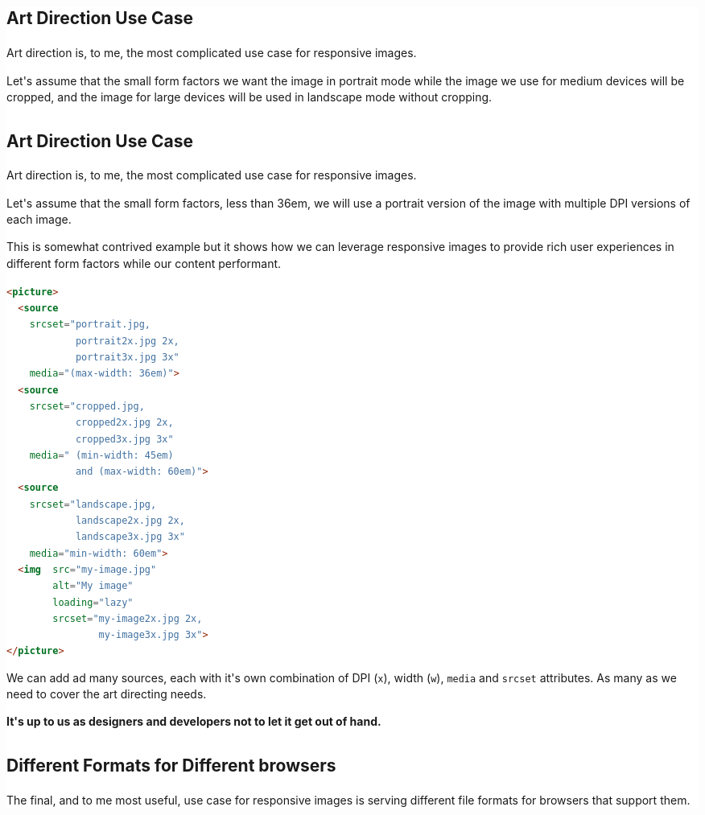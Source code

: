## Art Direction Use Case

Art direction is, to me, the most complicated use case for responsive images.

Let's assume that the small form factors we want the image in portrait mode while the image we use for medium devices will be cropped, and the image for large devices will be used in landscape mode without cropping.

## Art Direction Use Case

Art direction is, to me, the most complicated use case for responsive images.

Let's assume that the small form factors, less than 36em, we will use a portrait version of the image with multiple DPI versions of each image.

This is somewhat contrived example but it shows how we can leverage responsive images to provide rich user experiences in different form factors while our content performant.

```html
<picture>
  <source
    srcset="portrait.jpg,
            portrait2x.jpg 2x,
            portrait3x.jpg 3x"
    media="(max-width: 36em)">
  <source
    srcset="cropped.jpg,
            cropped2x.jpg 2x,
            cropped3x.jpg 3x"
    media=" (min-width: 45em)
            and (max-width: 60em)">
  <source
    srcset="landscape.jpg,
            landscape2x.jpg 2x,
            landscape3x.jpg 3x"
    media="min-width: 60em">
  <img  src="my-image.jpg"
        alt="My image"
        loading="lazy"
        srcset="my-image2x.jpg 2x,
                my-image3x.jpg 3x">
</picture>
```

We can add ad many sources, each with it's own combination of DPI (`x`), width (`w`), `media` and `srcset` attributes. As many as we need to cover the art directing needs.

**It's up to us as designers and developers not to let it get out of hand.**

## Different Formats for Different browsers

The final, and to me most useful, use case for responsive images is serving different file formats for browsers that support them.
